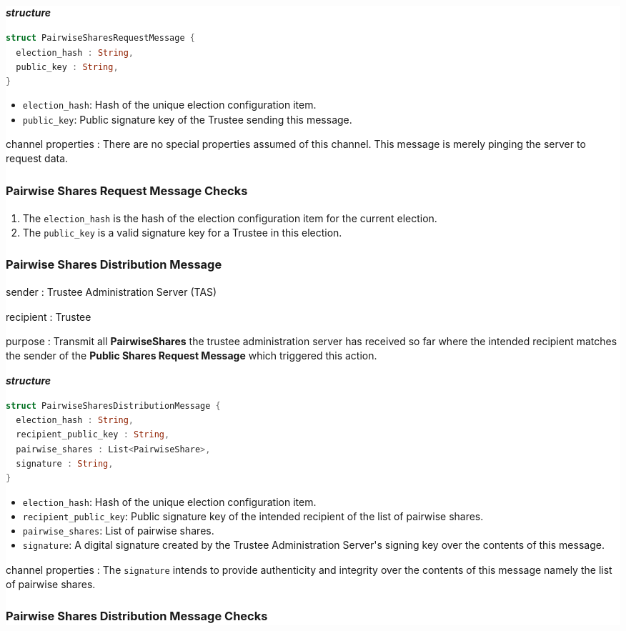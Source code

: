 ***structure***
```rust
struct PairwiseSharesRequestMessage {
  election_hash : String,
  public_key : String,
}
```
- `election_hash`: Hash of the unique election configuration item.
- `public_key`: Public signature key of the Trustee sending this message.

channel properties
: There are no special properties assumed of this channel. This message is merely pinging the server to request data.


### Pairwise Shares Request Message Checks
1. The `election_hash` is the hash of the election configuration item for the current election.
2. The `public_key` is a valid signature key for a Trustee in this election.


### Pairwise Shares Distribution Message
sender
: Trustee Administration Server (TAS)

recipient
: Trustee

purpose
: Transmit all **PairwiseShares** the trustee administration server has received so far where the intended recipient matches the sender of the **Public Shares Request Message** which triggered this action.

***structure***
```rust
struct PairwiseSharesDistributionMessage {
  election_hash : String,
  recipient_public_key : String,
  pairwise_shares : List<PairwiseShare>,
  signature : String,
}
```
- `election_hash`: Hash of the unique election configuration item.
- `recipient_public_key`: Public signature key of the intended recipient of the list of pairwise shares.
- `pairwise_shares`: List of pairwise shares.
- `signature`: A digital signature created by the Trustee Administration Server's signing key over the contents of this message.

channel properties
: The `signature` intends to provide authenticity and integrity over the contents of this message namely the list of pairwise shares.


### Pairwise Shares Distribution Message Checks
